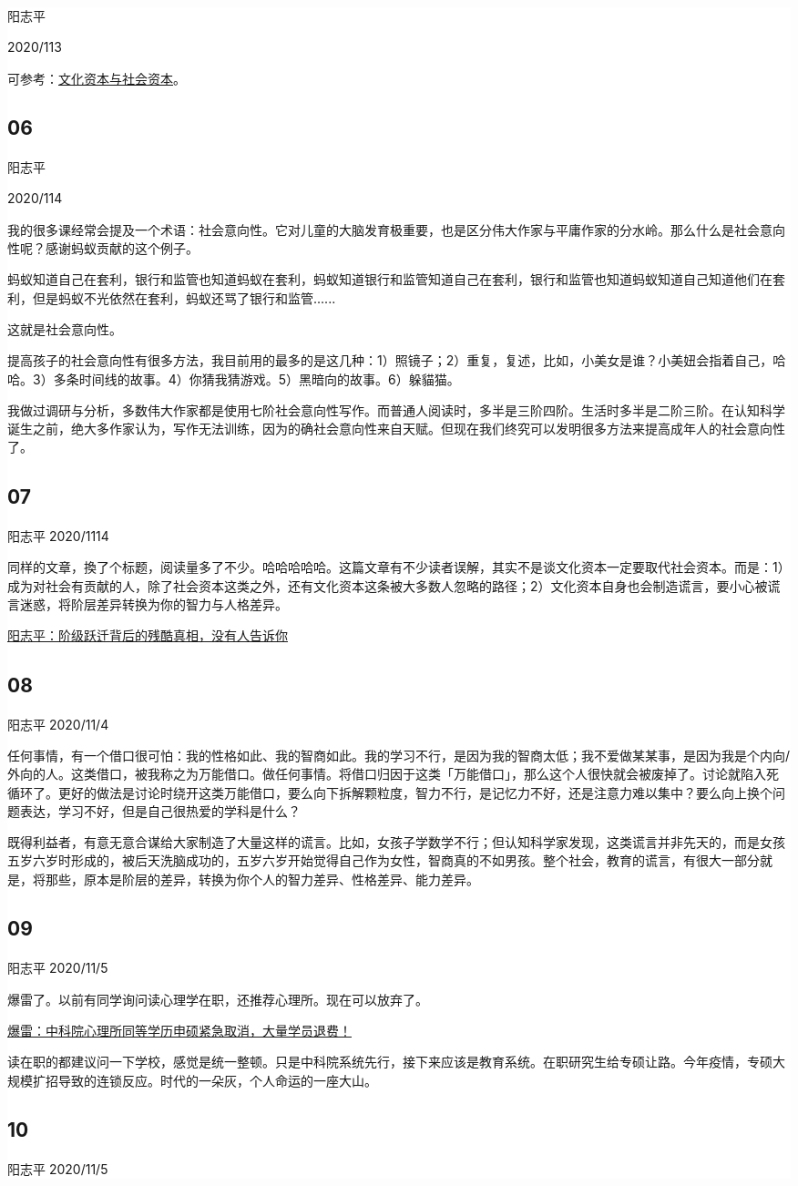 阳志平

2020/113

可参考：[文化资本与社会资本](https://mp.weixin.qq.com/s/Ij4yaRri95xIgnxQeLC7XA)。

## 06

阳志平

2020/114

我的很多课经常会提及一个术语：社会意向性。它对儿童的大脑发育极重要，也是区分伟大作家与平庸作家的分水岭。那么什么是社会意向性呢？感谢蚂蚁贡献的这个例子。

蚂蚁知道自己在套利，银行和监管也知道蚂蚁在套利，蚂蚁知道银行和监管知道自己在套利，银行和监管也知道蚂蚁知道自己知道他们在套利，但是蚂蚁不光依然在套利，蚂蚁还骂了银行和监管......

这就是社会意向性。

提高孩子的社会意向性有很多方法，我目前用的最多的是这几种：1）照镜子；2）重复，复述，比如，小美女是谁？小美妞会指着自己，哈哈。3）多条时间线的故事。4）你猜我猜游戏。5）黑暗向的故事。6）躲貓猫。

我做过调研与分析，多数伟大作家都是使用七阶社会意向性写作。而普通人阅读时，多半是三阶四阶。生活时多半是二阶三阶。在认知科学诞生之前，绝大多作家认为，写作无法训练，因为的确社会意向性来自天赋。但现在我们终究可以发明很多方法来提高成年人的社会意向性了。

## 07

阳志平 2020/1114

同样的文章，換了个标题，阅读量多了不少。哈哈哈哈哈。这篇文章有不少读者误解，其实不是谈文化资本一定要取代社会资本。而是：1）成为对社会有贡献的人，除了社会资本这类之外，还有文化资本这条被大多数人忽略的路径；2）文化资本自身也会制造谎言，要小心被谎言迷惑，将阶层差异转换为你的智力与人格差异。

[阳志平：阶级跃迁背后的残酷真相，没有人告诉你](https://mp.weixin.qq.com/s/tluQOWaYCP9gdJr2DI6Ipw)

## 08

阳志平 2020/11/4

任何事情，有一个借口很可怕：我的性格如此、我的智商如此。我的学习不行，是因为我的智商太低；我不爱做某某事，是因为我是个内向/外向的人。这类借口，被我称之为万能借口。做任何事情。将借口归因于这类「万能借口」，那么这个人很快就会被废掉了。讨论就陷入死循环了。更好的做法是讨论时绕开这类万能借口，要么向下拆解颗粒度，智力不行，是记忆力不好，还是注意力难以集中？要么向上换个问题表达，学习不好，但是自己很热爱的学科是什么？

既得利益者，有意无意合谋给大家制造了大量这样的谎言。比如，女孩子学数学不行；但认知科学家发现，这类谎言并非先天的，而是女孩五岁六岁时形成的，被后天洗脑成功的，五岁六岁开始觉得自己作为女性，智商真的不如男孩。整个社会，教育的谎言，有很大一部分就是，将那些，原本是阶层的差异，转换为你个人的智力差异、性格差异、能力差异。

## 09

阳志平 2020/11/5

爆雷了。以前有同学询问读心理学在职，还推荐心理所。现在可以放弃了。

[爆雷：中科院心理所同等学历申硕紧急取消，大量学员退费！](https://mp.weixin.qq.com/s/u8f-K-0k1Ls44akFh6g9pw)

读在职的都建议问一下学校，感觉是统一整顿。只是中科院系统先行，接下来应该是教育系统。在职研究生给专硕让路。今年疫情，专硕大规模扩招导致的连锁反应。时代的一朵灰，个人命运的一座大山。

## 10

阳志平 2020/11/5
